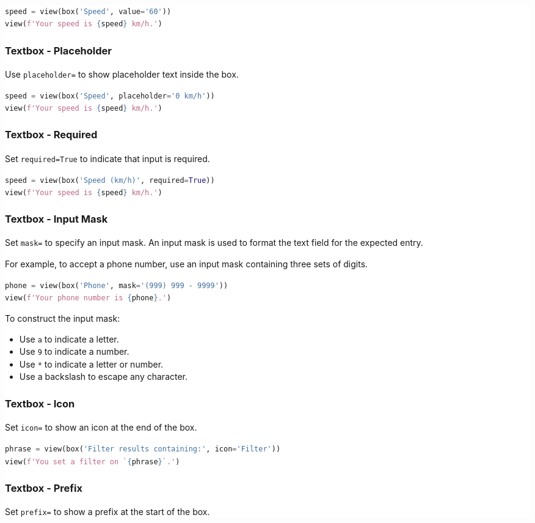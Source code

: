 ```py
speed = view(box('Speed', value='60'))
view(f'Your speed is {speed} km/h.')
```

### Textbox - Placeholder

Use `placeholder=` to show placeholder text inside the box.


```py
speed = view(box('Speed', placeholder='0 km/h'))
view(f'Your speed is {speed} km/h.')
```

### Textbox - Required

Set `required=True` to indicate that input is required.


```py
speed = view(box('Speed (km/h)', required=True))
view(f'Your speed is {speed} km/h.')
```

### Textbox - Input Mask

Set `mask=` to specify an input mask. An input mask is used to format the text field
for the expected entry.

For example, to accept a phone number, use an input mask containing three sets of digits.


```py
phone = view(box('Phone', mask='(999) 999 - 9999'))
view(f'Your phone number is {phone}.')
```


To construct the input mask:

- Use `a` to indicate a letter.
- Use `9` to indicate a number.
- Use `*` to indicate a letter or number.
- Use a backslash to escape any character.

### Textbox - Icon

Set `icon=` to show an icon at the end of the box.


```py
phrase = view(box('Filter results containing:', icon='Filter'))
view(f'You set a filter on `{phrase}`.')
```

### Textbox - Prefix

Set `prefix=` to show a prefix at the start of the box.

